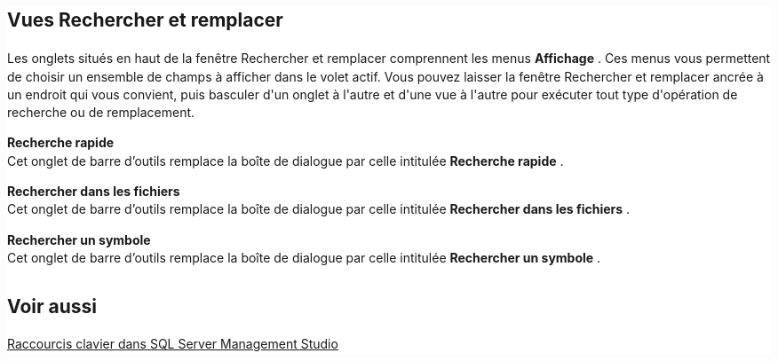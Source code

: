 ## <a name="find-and-replace-views"></a>Vues Rechercher et remplacer  
 Les onglets situés en haut de la fenêtre Rechercher et remplacer comprennent les menus **Affichage** . Ces menus vous permettent de choisir un ensemble de champs à afficher dans le volet actif. Vous pouvez laisser la fenêtre Rechercher et remplacer ancrée à un endroit qui vous convient, puis basculer d'un onglet à l'autre et d'une vue à l'autre pour exécuter tout type d'opération de recherche ou de remplacement.  
  
 **Recherche rapide**  
 Cet onglet de barre d’outils remplace la boîte de dialogue par celle intitulée **Recherche rapide** .  
  
 **Rechercher dans les fichiers**  
 Cet onglet de barre d’outils remplace la boîte de dialogue par celle intitulée **Rechercher dans les fichiers** .  
  
 **Rechercher un symbole**  
 Cet onglet de barre d’outils remplace la boîte de dialogue par celle intitulée **Rechercher un symbole** .  
  
## <a name="see-also"></a>Voir aussi  
 [Raccourcis clavier dans SQL Server Management Studio](../../ssms/sql-server-management-studio-keyboard-shortcuts.md)  
